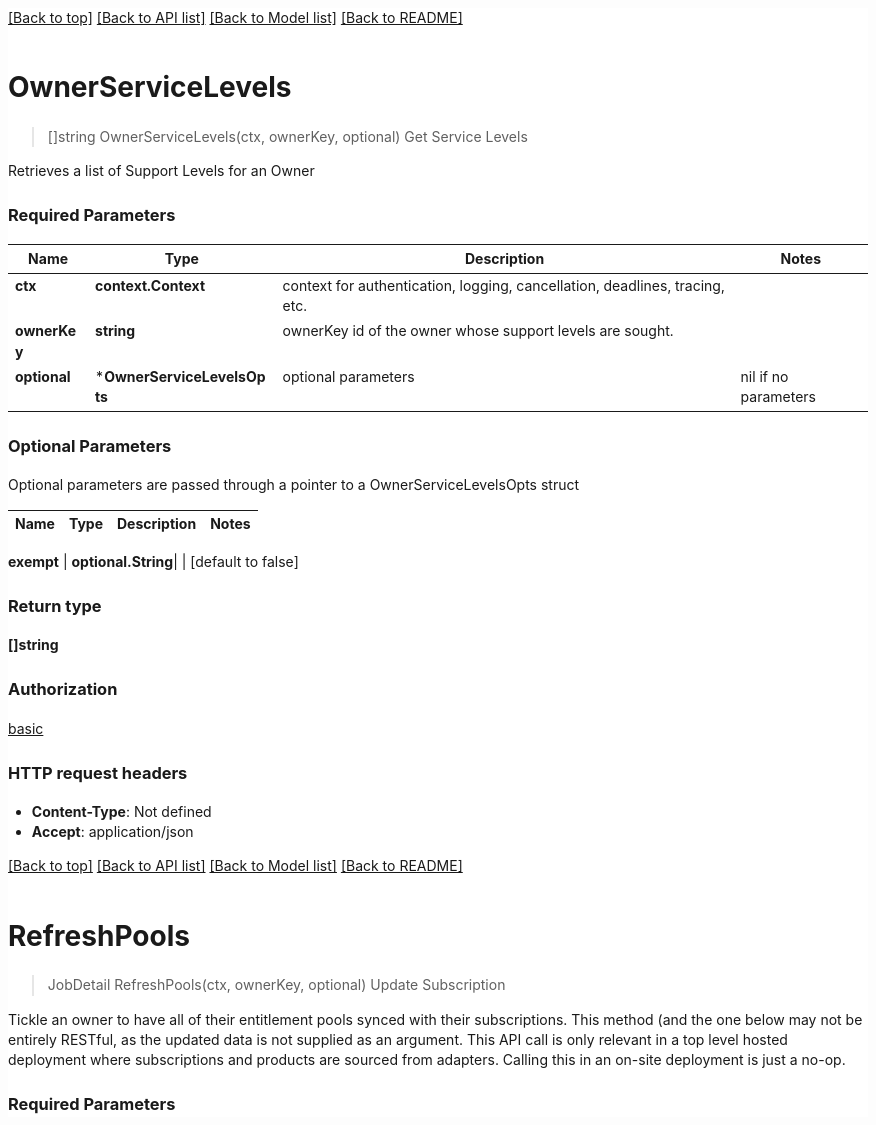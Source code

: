 [[Back to top]](#) [[Back to API list]](../README.md#documentation-for-api-endpoints) [[Back to Model list]](../README.md#documentation-for-models) [[Back to README]](../README.md)

# **OwnerServiceLevels**
> []string OwnerServiceLevels(ctx, ownerKey, optional)
Get Service Levels

Retrieves a list of Support Levels for an Owner

### Required Parameters

Name | Type | Description  | Notes
------------- | ------------- | ------------- | -------------
 **ctx** | **context.Context** | context for authentication, logging, cancellation, deadlines, tracing, etc.
  **ownerKey** | **string**| ownerKey id of the owner whose support levels are sought. | 
 **optional** | ***OwnerServiceLevelsOpts** | optional parameters | nil if no parameters

### Optional Parameters
Optional parameters are passed through a pointer to a OwnerServiceLevelsOpts struct

Name | Type | Description  | Notes
------------- | ------------- | ------------- | -------------

 **exempt** | **optional.String**|  | [default to false]

### Return type

**[]string**

### Authorization

[basic](../README.md#basic)

### HTTP request headers

 - **Content-Type**: Not defined
 - **Accept**: application/json

[[Back to top]](#) [[Back to API list]](../README.md#documentation-for-api-endpoints) [[Back to Model list]](../README.md#documentation-for-models) [[Back to README]](../README.md)

# **RefreshPools**
> JobDetail RefreshPools(ctx, ownerKey, optional)
Update Subscription

Tickle an owner to have all of their entitlement pools synced with their subscriptions. This method (and the one below may not be entirely RESTful, as the updated data is not supplied as an argument. This API call is only relevant in a top level hosted deployment where subscriptions and products are sourced from adapters. Calling this in an on-site deployment is just a no-op.

### Required Parameters
